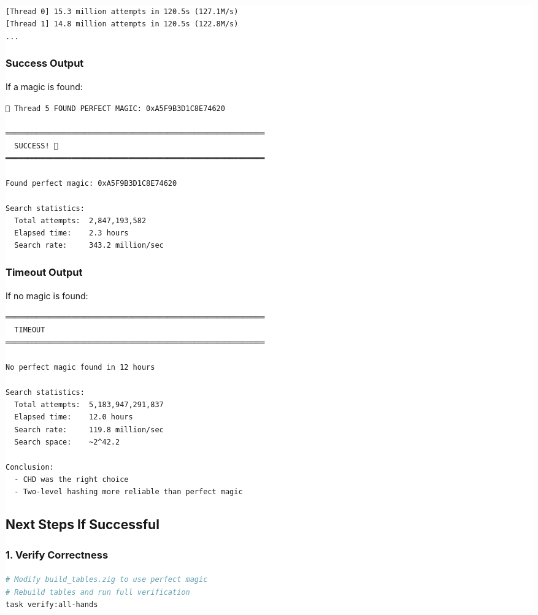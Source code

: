 ```
[Thread 0] 15.3 million attempts in 120.5s (127.1M/s)
[Thread 1] 14.8 million attempts in 120.5s (122.8M/s)
...
```

### Success Output

If a magic is found:

```
🎉 Thread 5 FOUND PERFECT MAGIC: 0xA5F9B3D1C8E74620

═══════════════════════════════════════════════════════════
  SUCCESS! 🎉
═══════════════════════════════════════════════════════════

Found perfect magic: 0xA5F9B3D1C8E74620

Search statistics:
  Total attempts:  2,847,193,582
  Elapsed time:    2.3 hours
  Search rate:     343.2 million/sec
```

### Timeout Output

If no magic is found:

```
═══════════════════════════════════════════════════════════
  TIMEOUT
═══════════════════════════════════════════════════════════

No perfect magic found in 12 hours

Search statistics:
  Total attempts:  5,183,947,291,837
  Elapsed time:    12.0 hours
  Search rate:     119.8 million/sec
  Search space:    ~2^42.2

Conclusion:
  - CHD was the right choice
  - Two-level hashing more reliable than perfect magic
```

## Next Steps If Successful

### 1. Verify Correctness

```bash
# Modify build_tables.zig to use perfect magic
# Rebuild tables and run full verification
task verify:all-hands
```

